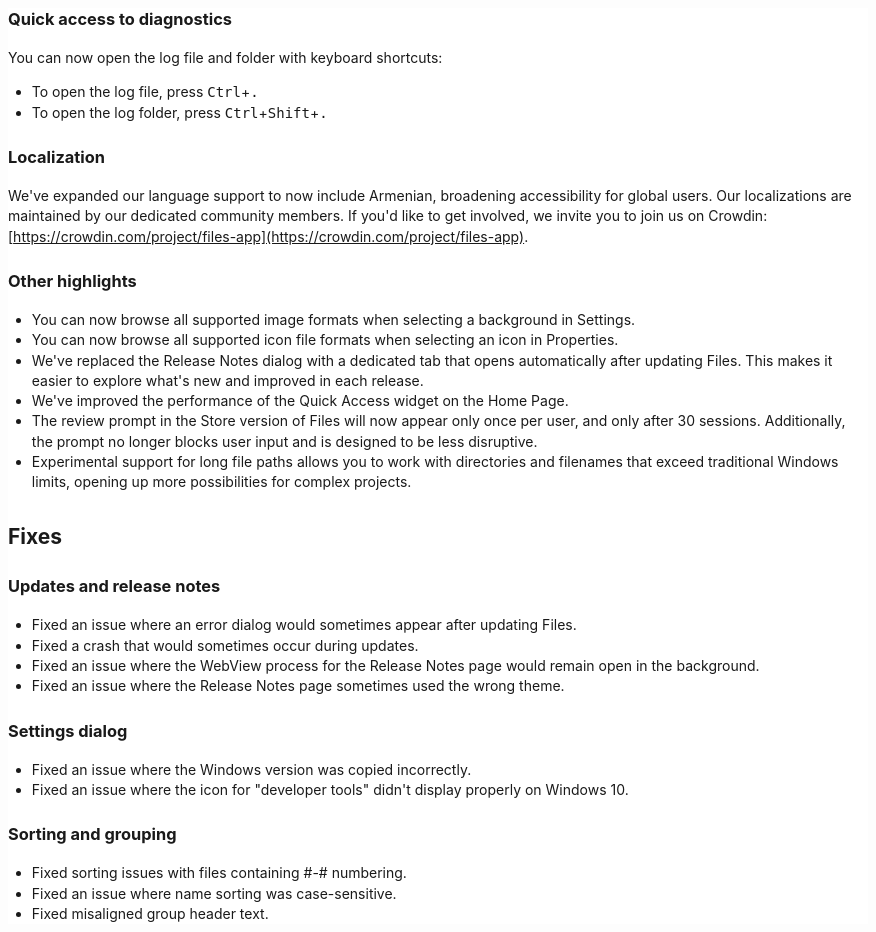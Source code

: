 
### Quick access to diagnostics

You can now open the log file and folder with keyboard shortcuts:

- To open the log file, press <kbd>Ctrl</kbd>+<kbd>.</kbd>  
- To open the log folder, press <kbd>Ctrl</kbd>+<kbd>Shift</kbd>+<kbd>.</kbd>


### Localization

We've expanded our language support to now include Armenian, broadening accessibility for global users. Our localizations are maintained by our dedicated community members. If you'd like to get involved, we invite you to join us on Crowdin: [https://crowdin.com/project/files-app](https://crowdin.com/project/files-app).


### Other highlights

- You can now browse all supported image formats when selecting a background in Settings.
- You can now browse all supported icon file formats when selecting an icon in Properties.
- We've replaced the Release Notes dialog with a dedicated tab that opens automatically after updating Files. This makes it easier to explore what's new and improved in each release.
- We've improved the performance of the Quick Access widget on the Home Page.
- The review prompt in the Store version of Files will now appear only once per user, and only after 30 sessions. Additionally, the prompt no longer blocks user input and is designed to be less disruptive.
- Experimental support for long file paths allows you to work with directories and filenames that exceed traditional Windows limits, opening up more possibilities for complex projects.


## Fixes

### Updates and release notes

- Fixed an issue where an error dialog would sometimes appear after updating Files.
- Fixed a crash that would sometimes occur during updates.
- Fixed an issue where the WebView process for the Release Notes page would remain open in the background.
- Fixed an issue where the Release Notes page sometimes used the wrong theme.


### Settings dialog

- Fixed an issue where the Windows version was copied incorrectly.
- Fixed an issue where the icon for "developer tools" didn't display properly on Windows 10.


### Sorting and grouping

- Fixed sorting issues with files containing #-# numbering.
- Fixed an issue where name sorting was case-sensitive.
- Fixed misaligned group header text.


